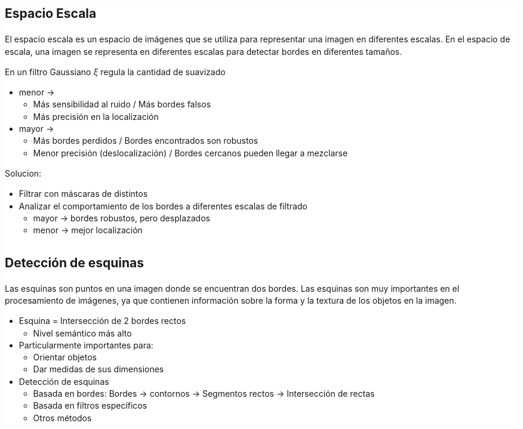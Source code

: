 ## Espacio Escala
El espacio escala es un espacio de imágenes que se utiliza para representar una imagen en diferentes escalas. En el espacio de escala, una imagen se representa en diferentes escalas para detectar bordes en diferentes tamaños.

En un filtro Gaussiano $\xi$ regula la cantidad de
suavizado
* menor →
  * Más sensibilidad al ruido / Más bordes falsos
  * Más precisión en la localización
* mayor →
  * Más bordes perdidos / Bordes encontrados son robustos
  * Menor precisión (deslocalización) / Bordes cercanos pueden llegar a mezclarse

Solucion:
* Filtrar con máscaras de distintos
* Analizar el comportamiento de los bordes a diferentes escalas de filtrado
  * mayor → bordes robustos, pero desplazados
  * menor → mejor localización

## Detección de esquinas
Las esquinas son puntos en una imagen donde se encuentran dos bordes. Las esquinas son muy importantes en el procesamiento de imágenes, ya que contienen información sobre la forma y la textura de los objetos en la imagen.

* Esquina = Intersección de 2 bordes rectos
    * Nivel semántico más alto
* Particularmente importantes para:
  * Orientar objetos
  * Dar medidas de sus dimensiones
* Detección de esquinas
  * Basada en bordes:
    Bordes → contornos → Segmentos rectos → Intersección de rectas
  * Basada en filtros específicos
  * Otros métodos

